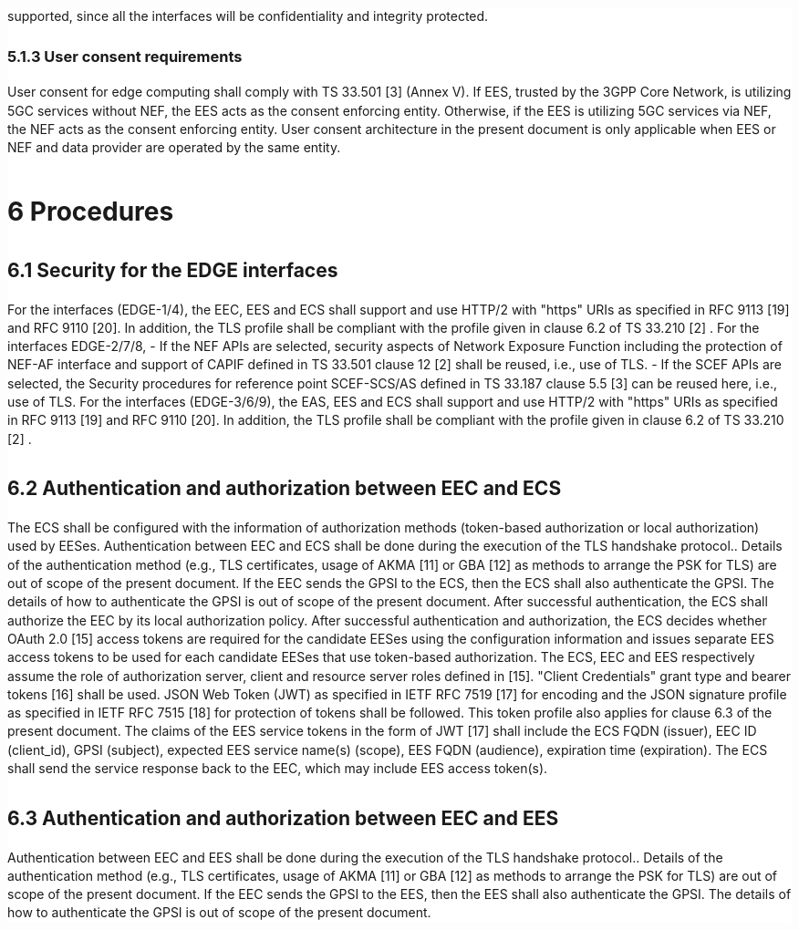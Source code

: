 supported, since all the interfaces will be confidentiality and integrity
protected.
### 5.1.3 User consent requirements
User consent for edge computing shall comply with TS 33.501 [3] (Annex V).
If EES, trusted by the 3GPP Core Network, is utilizing 5GC services without
NEF, the EES acts as the consent enforcing entity. Otherwise, if the EES is
utilizing 5GC services via NEF, the NEF acts as the consent enforcing entity.
User consent architecture in the present document is only applicable when EES
or NEF and data provider are operated by the same entity.
# 6 Procedures
## 6.1 Security for the EDGE interfaces
For the interfaces (EDGE-1/4), the EEC, EES and ECS shall support and use
HTTP/2 with \"https\" URIs as specified in RFC 9113 [19] and RFC 9110 [20]. In
addition, the TLS profile shall be compliant with the profile given in clause
6.2 of TS 33.210 [2] .
For the interfaces EDGE-2/7/8,
\- If the NEF APIs are selected, security aspects of Network Exposure Function
including the protection of NEF-AF interface and support of CAPIF defined in
TS 33.501 clause 12 [2] shall be reused, i.e., use of TLS.
\- If the SCEF APIs are selected, the Security procedures for reference point
SCEF-SCS/AS defined in TS 33.187 clause 5.5 [3] can be reused here, i.e., use
of TLS.
For the interfaces (EDGE-3/6/9), the EAS, EES and ECS shall support and use
HTTP/2 with \"https\" URIs as specified in RFC 9113 [19] and RFC 9110 [20]. In
addition, the TLS profile shall be compliant with the profile given in clause
6.2 of TS 33.210 [2] .
## 6.2 Authentication and authorization between EEC and ECS
The ECS shall be configured with the information of authorization methods
(token-based authorization or local authorization) used by EESes.
Authentication between EEC and ECS shall be done during the execution of the
TLS handshake protocol.. Details of the authentication method (e.g., TLS
certificates, usage of AKMA [11] or GBA [12] as methods to arrange the PSK for
TLS) are out of scope of the present document. If the EEC sends the GPSI to
the ECS, then the ECS shall also authenticate the GPSI. The details of how to
authenticate the GPSI is out of scope of the present document.
After successful authentication, the ECS shall authorize the EEC by its local
authorization policy.
After successful authentication and authorization, the ECS decides whether
OAuth 2.0 [15] access tokens are required for the candidate EESes using the
configuration information and issues separate EES access tokens to be used for
each candidate EESes that use token-based authorization. The ECS, EEC and EES
respectively assume the role of authorization server, client and resource
server roles defined in [15]. \"Client Credentials\" grant type and bearer
tokens [16] shall be used. JSON Web Token (JWT) as specified in IETF RFC 7519
[17] for encoding and the JSON signature profile as specified in IETF RFC 7515
[18] for protection of tokens shall be followed. This token profile also
applies for clause 6.3 of the present document. The claims of the EES service
tokens in the form of JWT [17] shall include the ECS FQDN (issuer), EEC ID
(client_id), GPSI (subject), expected EES service name(s) (scope), EES FQDN
(audience), expiration time (expiration). The ECS shall send the service
response back to the EEC, which may include EES access token(s).
## 6.3 Authentication and authorization between EEC and EES
Authentication between EEC and EES shall be done during the execution of the
TLS handshake protocol.. Details of the authentication method (e.g., TLS
certificates, usage of AKMA [11] or GBA [12] as methods to arrange the PSK for
TLS) are out of scope of the present document. If the EEC sends the GPSI to
the EES, then the EES shall also authenticate the GPSI. The details of how to
authenticate the GPSI is out of scope of the present document.
